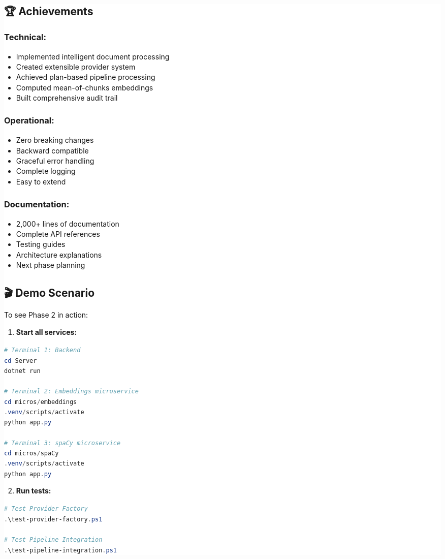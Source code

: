 ## 🏆 Achievements

### Technical:
- Implemented intelligent document processing
- Created extensible provider system
- Achieved plan-based pipeline processing
- Computed mean-of-chunks embeddings
- Built comprehensive audit trail

### Operational:
- Zero breaking changes
- Backward compatible
- Graceful error handling
- Complete logging
- Easy to extend

### Documentation:
- 2,000+ lines of documentation
- Complete API references
- Testing guides
- Architecture explanations
- Next phase planning

## 🎬 Demo Scenario

To see Phase 2 in action:

1. **Start all services:**
```powershell
# Terminal 1: Backend
cd Server
dotnet run

# Terminal 2: Embeddings microservice
cd micros/embeddings
.venv/scripts/activate
python app.py

# Terminal 3: spaCy microservice
cd micros/spaCy
.venv/scripts/activate
python app.py
```

2. **Run tests:**
```powershell
# Test Provider Factory
.\test-provider-factory.ps1

# Test Pipeline Integration
.\test-pipeline-integration.ps1
```
